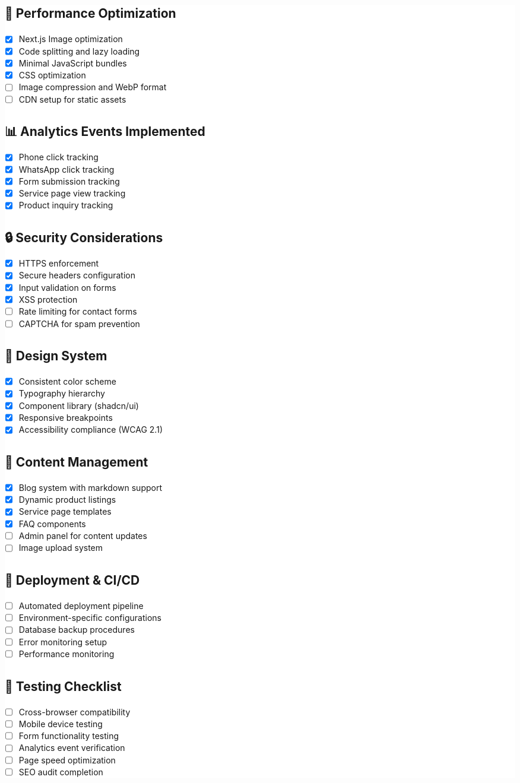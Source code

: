 ## 🚀 Performance Optimization
- [x] Next.js Image optimization
- [x] Code splitting and lazy loading
- [x] Minimal JavaScript bundles
- [x] CSS optimization
- [ ] Image compression and WebP format
- [ ] CDN setup for static assets

## 📊 Analytics Events Implemented
- [x] Phone click tracking
- [x] WhatsApp click tracking
- [x] Form submission tracking
- [x] Service page view tracking
- [x] Product inquiry tracking

## 🔒 Security Considerations
- [x] HTTPS enforcement
- [x] Secure headers configuration
- [x] Input validation on forms
- [x] XSS protection
- [ ] Rate limiting for contact forms
- [ ] CAPTCHA for spam prevention

## 🎨 Design System
- [x] Consistent color scheme
- [x] Typography hierarchy
- [x] Component library (shadcn/ui)
- [x] Responsive breakpoints
- [x] Accessibility compliance (WCAG 2.1)

## 📝 Content Management
- [x] Blog system with markdown support
- [x] Dynamic product listings
- [x] Service page templates
- [x] FAQ components
- [ ] Admin panel for content updates
- [ ] Image upload system

## 🔄 Deployment & CI/CD
- [ ] Automated deployment pipeline
- [ ] Environment-specific configurations
- [ ] Database backup procedures
- [ ] Error monitoring setup
- [ ] Performance monitoring

## 🧪 Testing Checklist
- [ ] Cross-browser compatibility
- [ ] Mobile device testing
- [ ] Form functionality testing
- [ ] Analytics event verification
- [ ] Page speed optimization
- [ ] SEO audit completion
